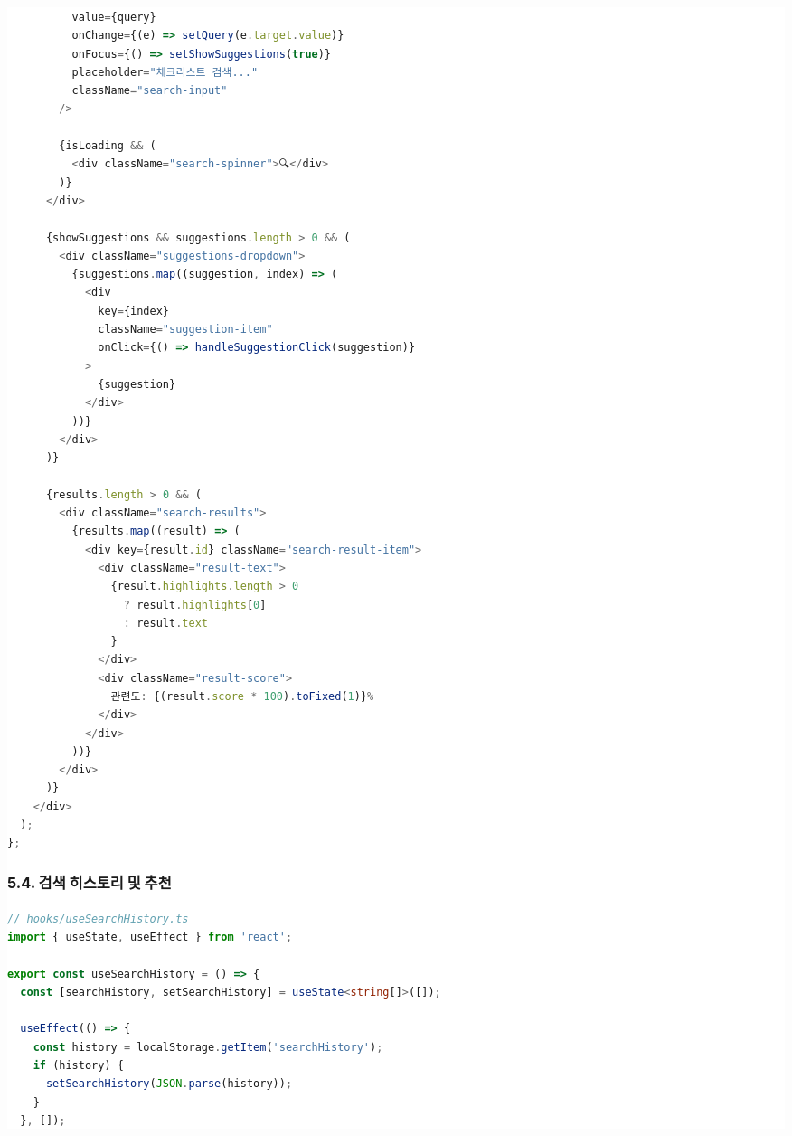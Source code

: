 ```typescript
          value={query}
          onChange={(e) => setQuery(e.target.value)}
          onFocus={() => setShowSuggestions(true)}
          placeholder="체크리스트 검색..."
          className="search-input"
        />
        
        {isLoading && (
          <div className="search-spinner">🔍</div>
        )}
      </div>

      {showSuggestions && suggestions.length > 0 && (
        <div className="suggestions-dropdown">
          {suggestions.map((suggestion, index) => (
            <div
              key={index}
              className="suggestion-item"
              onClick={() => handleSuggestionClick(suggestion)}
            >
              {suggestion}
            </div>
          ))}
        </div>
      )}

      {results.length > 0 && (
        <div className="search-results">
          {results.map((result) => (
            <div key={result.id} className="search-result-item">
              <div className="result-text">
                {result.highlights.length > 0 
                  ? result.highlights[0] 
                  : result.text
                }
              </div>
              <div className="result-score">
                관련도: {(result.score * 100).toFixed(1)}%
              </div>
            </div>
          ))}
        </div>
      )}
    </div>
  );
};
```

### 5.4. 검색 히스토리 및 추천
```typescript
// hooks/useSearchHistory.ts
import { useState, useEffect } from 'react';

export const useSearchHistory = () => {
  const [searchHistory, setSearchHistory] = useState<string[]>([]);

  useEffect(() => {
    const history = localStorage.getItem('searchHistory');
    if (history) {
      setSearchHistory(JSON.parse(history));
    }
  }, []);

```